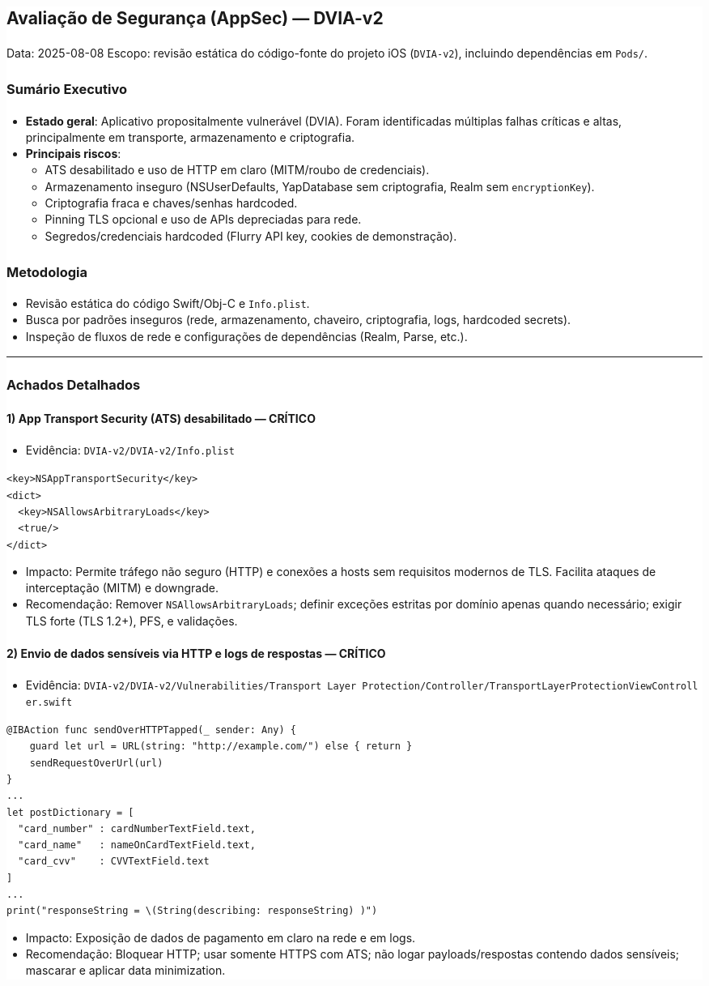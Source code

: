 ## Avaliação de Segurança (AppSec) — DVIA-v2

Data: 2025-08-08
Escopo: revisão estática do código-fonte do projeto iOS (`DVIA-v2`), incluindo dependências em `Pods/`.

### Sumário Executivo
- **Estado geral**: Aplicativo propositalmente vulnerável (DVIA). Foram identificadas múltiplas falhas críticas e altas, principalmente em transporte, armazenamento e criptografia.
- **Principais riscos**:
  - ATS desabilitado e uso de HTTP em claro (MITM/roubo de credenciais).
  - Armazenamento inseguro (NSUserDefaults, YapDatabase sem criptografia, Realm sem `encryptionKey`).
  - Criptografia fraca e chaves/senhas hardcoded.
  - Pinning TLS opcional e uso de APIs depreciadas para rede.
  - Segredos/credenciais hardcoded (Flurry API key, cookies de demonstração).

### Metodologia
- Revisão estática do código Swift/Obj-C e `Info.plist`.
- Busca por padrões inseguros (rede, armazenamento, chaveiro, criptografia, logs, hardcoded secrets).
- Inspeção de fluxos de rede e configurações de dependências (Realm, Parse, etc.).

---

### Achados Detalhados

#### 1) App Transport Security (ATS) desabilitado — CRÍTICO
- Evidência: `DVIA-v2/DVIA-v2/Info.plist`
```
<key>NSAppTransportSecurity</key>
<dict>
  <key>NSAllowsArbitraryLoads</key>
  <true/>
</dict>
```
- Impacto: Permite tráfego não seguro (HTTP) e conexões a hosts sem requisitos modernos de TLS. Facilita ataques de interceptação (MITM) e downgrade.
- Recomendação: Remover `NSAllowsArbitraryLoads`; definir exceções estritas por domínio apenas quando necessário; exigir TLS forte (TLS 1.2+), PFS, e validações.

#### 2) Envio de dados sensíveis via HTTP e logs de respostas — CRÍTICO
- Evidência: `DVIA-v2/DVIA-v2/Vulnerabilities/Transport Layer Protection/Controller/TransportLayerProtectionViewController.swift`
```
@IBAction func sendOverHTTPTapped(_ sender: Any) {
    guard let url = URL(string: "http://example.com/") else { return }
    sendRequestOverUrl(url)
}
...
let postDictionary = [
  "card_number" : cardNumberTextField.text,
  "card_name"   : nameOnCardTextField.text,
  "card_cvv"    : CVVTextField.text
]
...
print("responseString = \(String(describing: responseString) )")
```
- Impacto: Exposição de dados de pagamento em claro na rede e em logs.
- Recomendação: Bloquear HTTP; usar somente HTTPS com ATS; não logar payloads/respostas contendo dados sensíveis; mascarar e aplicar data minimization.
